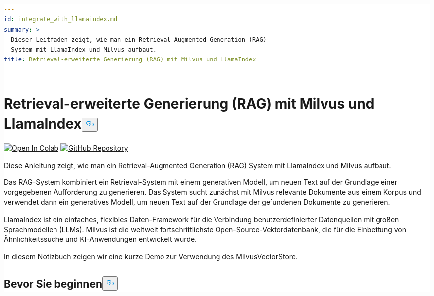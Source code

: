 ```yaml
---
id: integrate_with_llamaindex.md
summary: >-
  Dieser Leitfaden zeigt, wie man ein Retrieval-Augmented Generation (RAG)
  System mit LlamaIndex und Milvus aufbaut.
title: Retrieval-erweiterte Generierung (RAG) mit Milvus und LlamaIndex
---
```

<h1 id="Retrieval-Augmented-Generation-RAG-with-Milvus-and-LlamaIndex" class="common-anchor-header">Retrieval-erweiterte Generierung (RAG) mit Milvus und LlamaIndex<button data-href="#Retrieval-Augmented-Generation-RAG-with-Milvus-and-LlamaIndex" class="anchor-icon" translate="no">
      <svg translate="no"
        aria-hidden="true"
        focusable="false"
        height="20"
        version="1.1"
        viewBox="0 0 16 16"
        width="16"
      >
        <path
          fill="#0092E4"
          fill-rule="evenodd"
          d="M4 9h1v1H4c-1.5 0-3-1.69-3-3.5S2.55 3 4 3h4c1.45 0 3 1.69 3 3.5 0 1.41-.91 2.72-2 3.25V8.59c.58-.45 1-1.27 1-2.09C10 5.22 8.98 4 8 4H4c-.98 0-2 1.22-2 2.5S3 9 4 9zm9-3h-1v1h1c1 0 2 1.22 2 2.5S13.98 12 13 12H9c-.98 0-2-1.22-2-2.5 0-.83.42-1.64 1-2.09V6.25c-1.09.53-2 1.84-2 3.25C6 11.31 7.55 13 9 13h4c1.45 0 3-1.69 3-3.5S14.5 6 13 6z"
        ></path>
      </svg>
    </button></h1><p><a href="https://colab.research.google.com/github/milvus-io/bootcamp/blob/master/integration/llamaindex/rag_with_milvus_and_llamaindex.ipynb" target="_parent"><img translate="no" src="https://colab.research.google.com/assets/colab-badge.svg" alt="Open In Colab"/></a>
<a href="https://github.com/milvus-io/bootcamp/blob/master/integration/llamaindex/rag_with_milvus_and_llamaindex.ipynb" target="_blank"><img translate="no" src="https://img.shields.io/badge/View%20on%20GitHub-555555?style=flat&logo=github&logoColor=white" alt="GitHub Repository"/></a></p>
<p>Diese Anleitung zeigt, wie man ein Retrieval-Augmented Generation (RAG) System mit LlamaIndex und Milvus aufbaut.</p>
<p>Das RAG-System kombiniert ein Retrieval-System mit einem generativen Modell, um neuen Text auf der Grundlage einer vorgegebenen Aufforderung zu generieren. Das System sucht zunächst mit Milvus relevante Dokumente aus einem Korpus und verwendet dann ein generatives Modell, um neuen Text auf der Grundlage der gefundenen Dokumente zu generieren.</p>
<p><a href="https://www.llamaindex.ai/">LlamaIndex</a> ist ein einfaches, flexibles Daten-Framework für die Verbindung benutzerdefinierter Datenquellen mit großen Sprachmodellen (LLMs). <a href="https://milvus.io/">Milvus</a> ist die weltweit fortschrittlichste Open-Source-Vektordatenbank, die für die Einbettung von Ähnlichkeitssuche und KI-Anwendungen entwickelt wurde.</p>
<p>In diesem Notizbuch zeigen wir eine kurze Demo zur Verwendung des MilvusVectorStore.</p>
<h2 id="Before-you-begin" class="common-anchor-header">Bevor Sie beginnen<button data-href="#Before-you-begin" class="anchor-icon" translate="no">
      <svg translate="no"
        aria-hidden="true"
        focusable="false"
        height="20"
        version="1.1"
        viewBox="0 0 16 16"
        width="16"
      >
        <path
          fill="#0092E4"
          fill-rule="evenodd"
          d="M4 9h1v1H4c-1.5 0-3-1.69-3-3.5S2.55 3 4 3h4c1.45 0 3 1.69 3 3.5 0 1.41-.91 2.72-2 3.25V8.59c.58-.45 1-1.27 1-2.09C10 5.22 8.98 4 8 4H4c-.98 0-2 1.22-2 2.5S3 9 4 9zm9-3h-1v1h1c1 0 2 1.22 2 2.5S13.98 12 13 12H9c-.98 0-2-1.22-2-2.5 0-.83.42-1.64 1-2.09V6.25c-1.09.53-2 1.84-2 3.25C6 11.31 7.55 13 9 13h4c1.45 0 3-1.69 3-3.5S14.5 6 13 6z"
        ></path>
      </svg>
